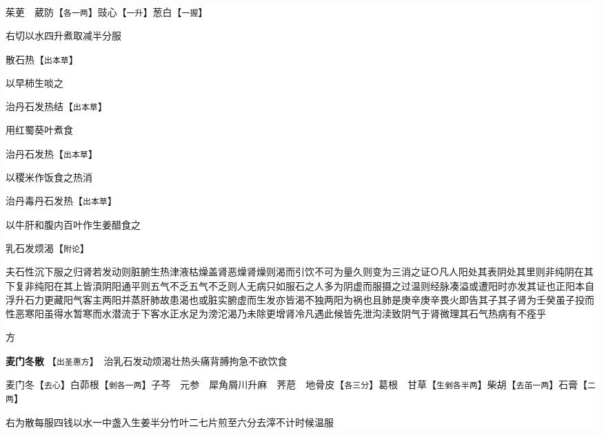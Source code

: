茱茰　葳防【`各一两`】豉心【`一升`】葱白【`一握`】  

右切以水四升煮取减半分服  

散石热【`出本草`】  

以早柿生啖之  

治丹石发热结【`出本草`】  

用红蜀葵叶煮食  

治丹石发热【`出本草`】  

以稷米作饭食之热消  

治丹毒丹石发热【`出本草`】  

以牛肝和腹内百叶作生姜醋食之  

乳石发烦渴【`附论`】  

夫石性沉下服之归肾若发动则脏腑生热津液枯燥盖肾恶燥肾燥则渴而引饮不可为量久则变为三消之证○凡人阳处其表阴处其里则非纯阴在其下复非纯阳在其上皆湏阴阳通平则五气不乏五气不乏则人无病只如服石之人多为阴虚而服摄之过温则经脉凑溢或遭阳时亦发其证也正阳本自浮升石力更藏阳气客主两阳并蒸肝肺故患渴也或脏实腑虚而生发亦皆渴不独两阳为祸也且肺是庚辛庚辛畏火即告其子其子肾为壬癸虽子投而性恶寒阳虽得水暂寒而水潜流于下客水正水足为滂沱渴乃未除更增肾冷凡遇此候皆先泄沟渎致阴气于肾微理其石气热病有不痊乎  

方  

**麦门冬散** 【`出圣惠方`】　治乳石发动烦渴壮热头痛背膊拘急不欲饮食  

麦门冬【`去心`】白茆根【`剉各一两`】子芩　元参　犀角屑川升麻　荠苨　地骨皮【`各三分`】葛根　甘草【`生剉各半两`】柴胡【`去苖一两`】石膏【`二两`】  

右为散每服四钱以水一中盏入生姜半分竹叶二七片煎至六分去滓不计时候温服  

